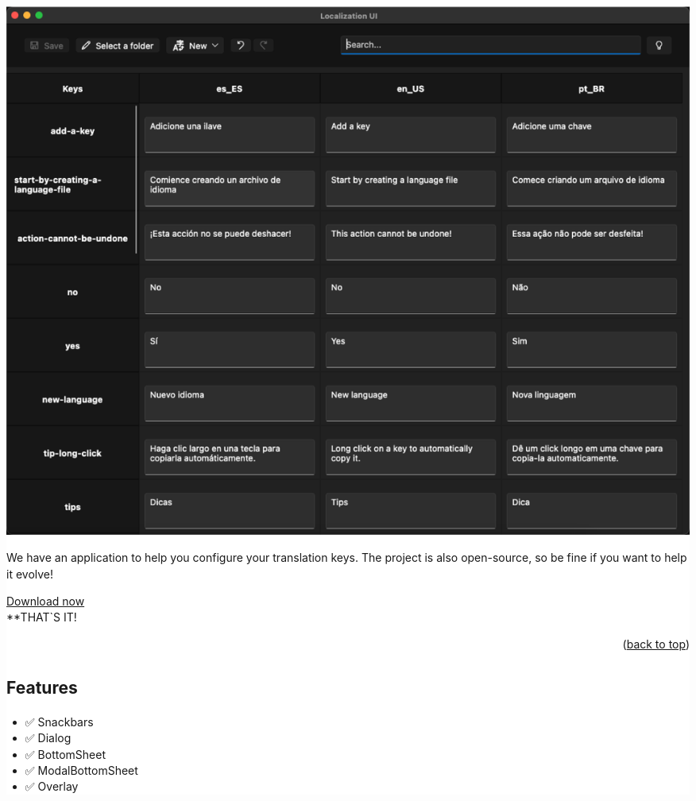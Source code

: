 <img src="readme_assets/img/localizationui.png" alt="Localization package working gif" >
</Center>
</a>
<br>

We have an application to help you configure your translation keys.
The project is also open-source, so be fine if you want to help it evolve!

[Download now](https://github.com/Flutterando/localization/releases)
<br>
**THAT`S IT!
<p align="right">(<a href="#readme-top">back to top</a>)</p>





## Features

- ✅ Snackbars
- ✅ Dialog
- ✅ BottomSheet
- ✅ ModalBottomSheet
- ✅ Overlay 
